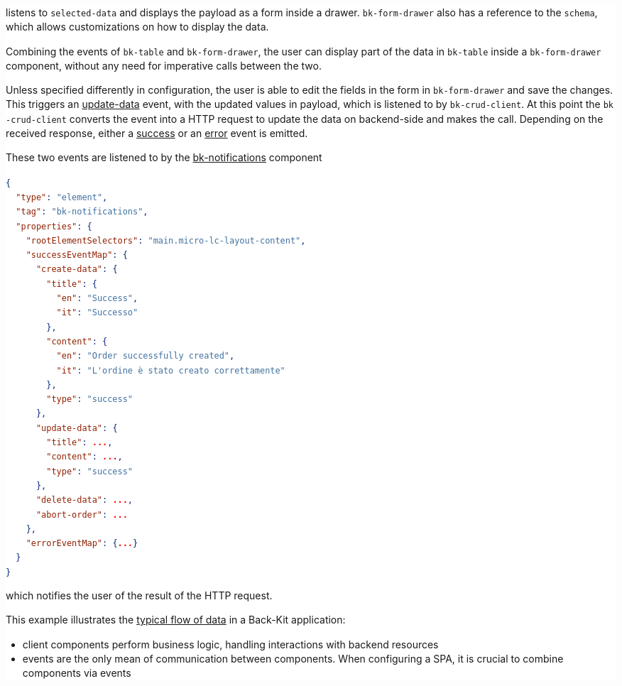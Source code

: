 listens to `selected-data` and displays the payload as a form inside a drawer. `bk-form-drawer` also has a reference to the `schema`, which allows customizations on how to display the data.

Combining the events of `bk-table` and `bk-form-drawer`, the user can display part of the data in `bk-table` inside a `bk-form-drawer` component, without any need for imperative calls between the two.

Unless specified differently in configuration, the user is able to edit the fields in the form in `bk-form-drawer` and save the changes. This triggers an [update-data](events#update-data) event, with the updated values in payload, which is listened to by `bk-crud-client`. At this point the `bk-crud-client` converts the event into a HTTP request to update the data on backend-side and makes the call. Depending on the received response, either a [success](events#success) or an [error](events#error) event is emitted.

These two events are listened to by the [bk-notifications](Components/misc#notifications) component

```json
{
  "type": "element",
  "tag": "bk-notifications",
  "properties": {
    "rootElementSelectors": "main.micro-lc-layout-content",
    "successEventMap": {
      "create-data": {
        "title": {
          "en": "Success",
          "it": "Successo"
        },
        "content": {
          "en": "Order successfully created",
          "it": "L'ordine è stato creato correttamente"
        },
        "type": "success"
      },
      "update-data": {
        "title": ...,
        "content": ...,
        "type": "success"
      },
      "delete-data": ...,
      "abort-order": ...
    },
    "errorEventMap": {...}
  }
}
```

which notifies the user of the result of the HTTP request.

This example illustrates the [typical flow of data](data_flow) in a Back-Kit application:

- client components perform business logic, handling interactions with backend resources
- events are the only mean of communication between components. When configuring a SPA, it is crucial to combine components via events
